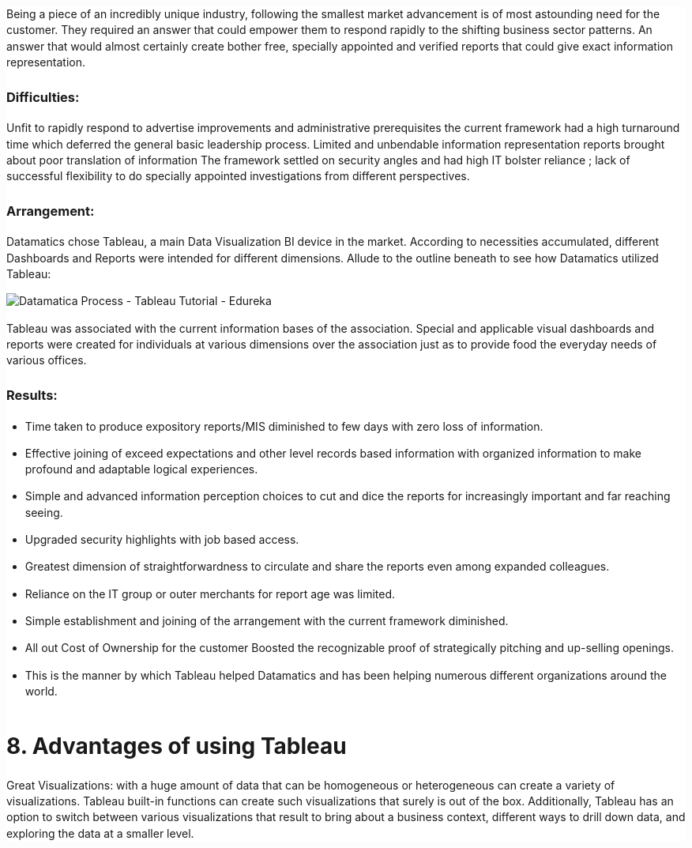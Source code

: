 Being a piece of an incredibly unique industry, following the smallest market advancement is of most astounding need for the customer. They required an answer that could empower them to respond rapidly to the shifting business sector patterns. An answer that would almost certainly create bother free, specially appointed and verified reports that could give exact information representation.

### Difficulties:

Unfit to rapidly respond to advertise improvements and administrative prerequisites the current framework had a high turnaround time which deferred the general basic leadership process. Limited and unbendable information representation reports brought about poor translation of information The framework settled on security angles and had high IT bolster reliance ; lack of successful flexibility to do specially appointed investigations from different perspectives.

### Arrangement:

Datamatics chose Tableau, a main Data Visualization BI device in the market. According to necessities accumulated, different Dashboards and Reports were intended for different dimensions. Allude to the outline beneath to see how Datamatics utilized Tableau:

![Datamatica Process - Tableau Tutorial - Edureka](https://lh6.googleusercontent.com/jbbCgoQzTgJGroBVyf5063fGn-C9NJz75p24aqP0UhpYus1UDB43En8nD9jZDI1CGeLeZizuPKdcTg-5tpt4hysr4919AuKXd0LJVB2HTCqbuGeh9ATKm_JZq9TJffepbK38ITJl)

Tableau was associated with the current information bases of the association. Special and applicable visual dashboards and reports were created for individuals at various dimensions over the association just as to provide food the everyday needs of various offices.

### Results:

-   Time taken to produce expository reports/MIS diminished to few days with zero loss of information.

-   Effective joining of exceed expectations and other level records based information with organized information to make profound and adaptable logical experiences.

-   Simple and advanced information perception choices to cut and dice the reports for increasingly important and far reaching seeing.

-   Upgraded security highlights with job based access.

-   Greatest dimension of straightforwardness to circulate and share the reports even among expanded colleagues.

-   Reliance on the IT group or outer merchants for report age was limited.

-   Simple establishment and joining of the arrangement with the current framework diminished.

-   All out Cost of Ownership for the customer Boosted the recognizable proof of strategically pitching and up-selling openings.

-   This is the manner by which Tableau helped Datamatics and has been helping numerous different organizations around the world.

<a name="8"/>

8\. Advantages of using Tableau
=============================

Great Visualizations: with a huge amount of data that can be homogeneous or heterogeneous can create a variety of visualizations. Tableau built-in functions can create such visualizations that surely is out of the box. Additionally, Tableau has an option to switch between various visualizations that result to bring about a business context, different ways to drill down data, and exploring the data at a smaller level.
